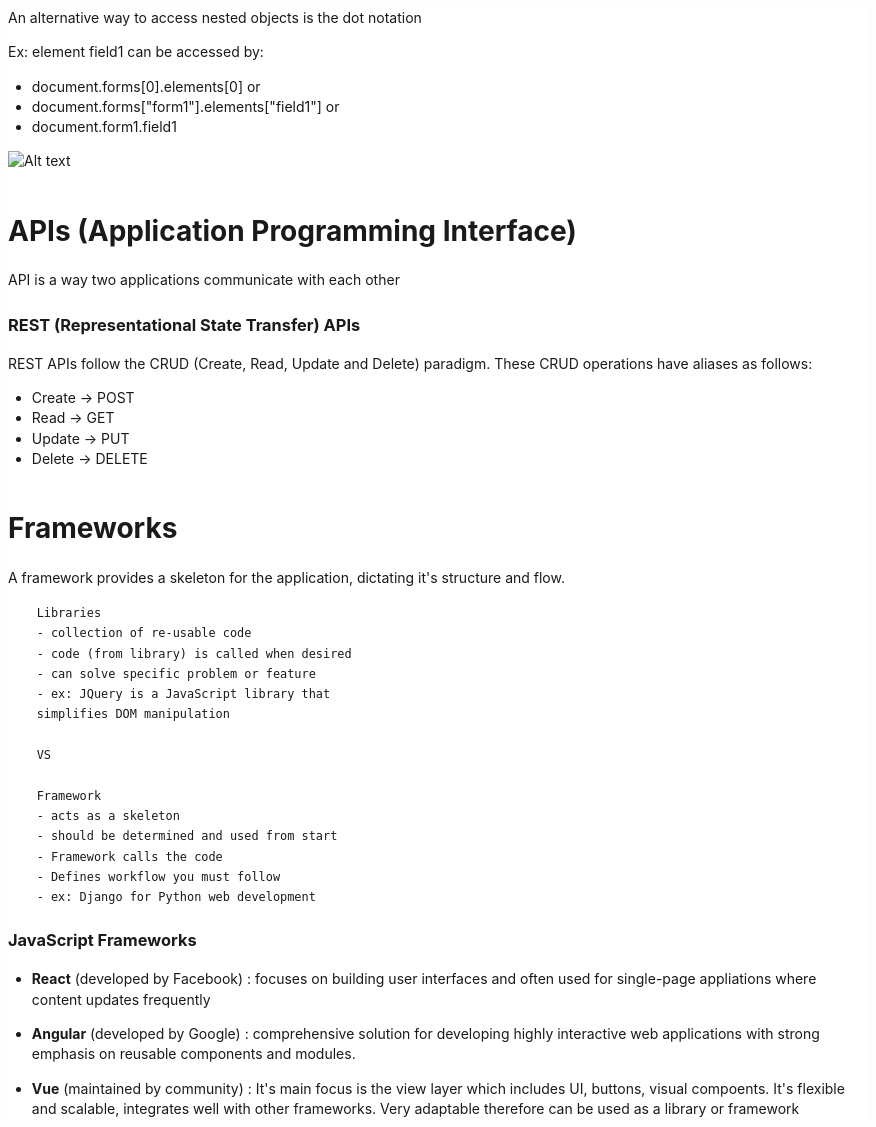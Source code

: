 An alternative way to access nested objects  is the dot notation 

Ex: element field1 can be accessed by: 
- document.forms[0].elements[0] or
- document.forms["form1"].elements["field1"] or
- document.form1.field1

![Alt text](<Screenshot 2024-06-14 at 4.56.49 PM.png>)

# APIs (Application Programming Interface)

API is a way two applications communicate with each other

### REST (Representational State Transfer) APIs

REST APIs follow the CRUD (Create, Read, Update and Delete) paradigm. These CRUD operations have aliases as follows:

- Create -> POST
- Read -> GET
- Update -> PUT
- Delete -> DELETE


# Frameworks

A framework provides a skeleton for the application, dictating it's structure and flow. 

        Libraries
        - collection of re-usable code
        - code (from library) is called when desired
        - can solve specific problem or feature
        - ex: JQuery is a JavaScript library that                                 
        simplifies DOM manipulation

        VS

        Framework
        - acts as a skeleton
        - should be determined and used from start
        - Framework calls the code
        - Defines workflow you must follow
        - ex: Django for Python web development


### JavaScript Frameworks

- **React** (developed by Facebook) : focuses on building user interfaces and often used for single-page appliations where content updates frequently

- **Angular** (developed by Google) : comprehensive solution for developing highly interactive web applications with strong emphasis on reusable components and modules. 

- **Vue** (maintained by community) : It's main focus is the view layer which includes UI, buttons, visual compoents. It's flexible and scalable, integrates well with other frameworks. Very adaptable therefore can be used as a library or framework
